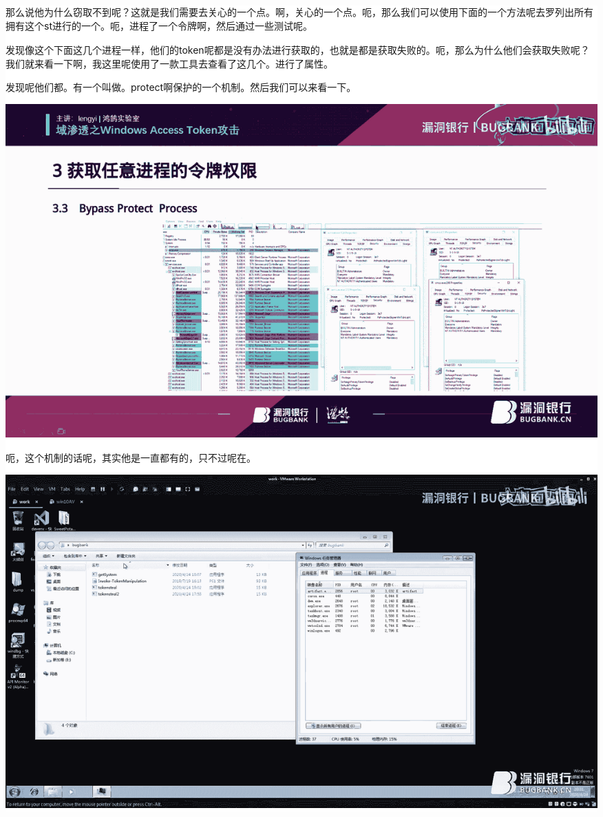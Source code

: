 那么说他为什么窃取不到呢？这就是我们需要去关心的一个点。啊，关心的一个点。呃，那么我们可以使用下面的一个方法呢去罗列出所有拥有这个st进行的一个。呃，进程了一个令牌啊，然后通过一些测试呢。

发现像这个下面这几个进程一样，他们的token呢都是没有办法进行获取的，也就是都是获取失败的。呃，那么为什么他们会获取失败呢？我们就来看一下啊，我这里呢使用了一款工具去查看了这几个。进行了属性。

发现呢他们都。有一个叫做。protect啊保护的一个机制。然后我们可以来看一下。

![](img/b0765939d3cad08f4a1f85f22c528b18_54.png)

呃，这个机制的话呢，其实他是一直都有的，只不过呢在。

![](img/b0765939d3cad08f4a1f85f22c528b18_56.png)
